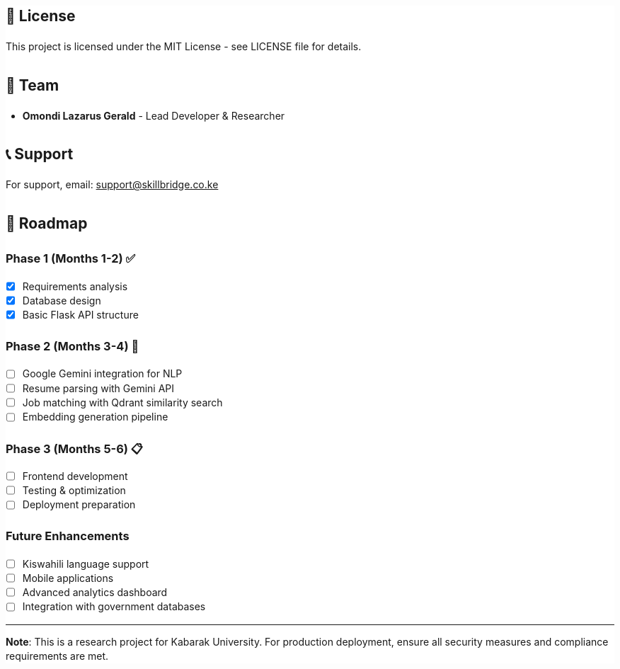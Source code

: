 ## 📝 License

This project is licensed under the MIT License - see LICENSE file for details.

## 👥 Team

- **Omondi Lazarus Gerald** - Lead Developer & Researcher

## 📞 Support

For support, email: support@skillbridge.co.ke

## 🎯 Roadmap

### Phase 1 (Months 1-2) ✅
- [x] Requirements analysis
- [x] Database design
- [x] Basic Flask API structure

### Phase 2 (Months 3-4) 🚧
- [ ] Google Gemini integration for NLP
- [ ] Resume parsing with Gemini API
- [ ] Job matching with Qdrant similarity search
- [ ] Embedding generation pipeline

### Phase 3 (Months 5-6) 📋
- [ ] Frontend development
- [ ] Testing & optimization
- [ ] Deployment preparation

### Future Enhancements
- [ ] Kiswahili language support
- [ ] Mobile applications
- [ ] Advanced analytics dashboard
- [ ] Integration with government databases

---

**Note**: This is a research project for Kabarak University. For production deployment, ensure all security measures and compliance requirements are met.
